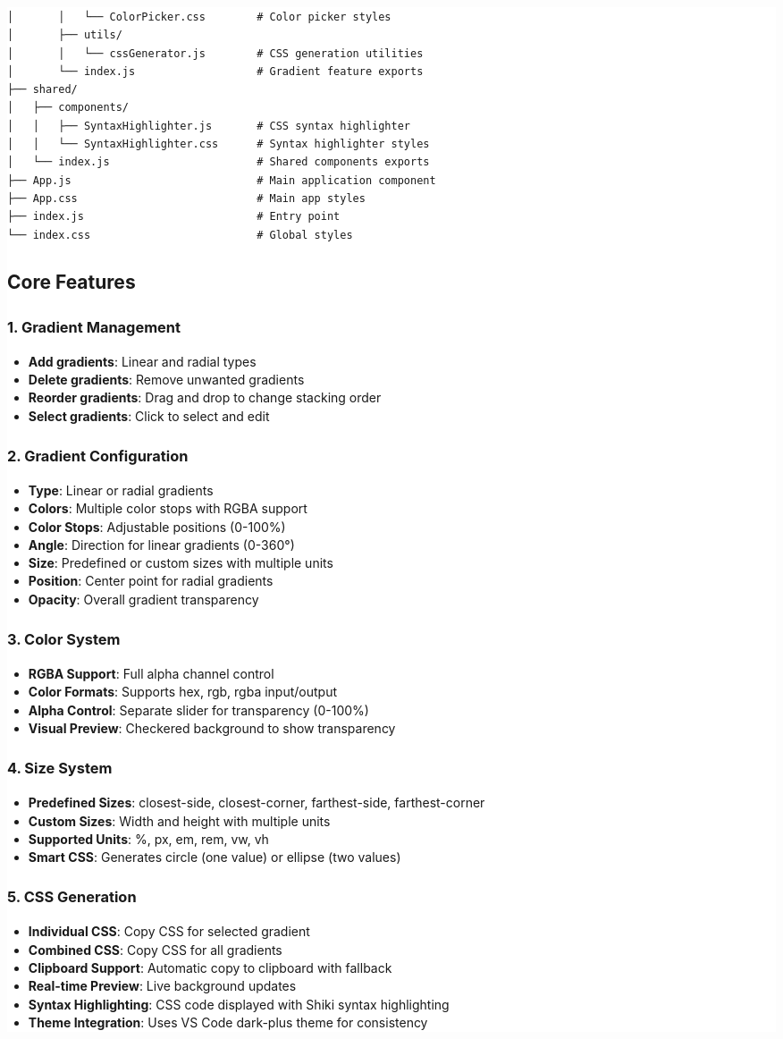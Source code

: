 ```
│       │   └── ColorPicker.css        # Color picker styles
│       ├── utils/
│       │   └── cssGenerator.js        # CSS generation utilities
│       └── index.js                   # Gradient feature exports
├── shared/
│   ├── components/
│   │   ├── SyntaxHighlighter.js       # CSS syntax highlighter
│   │   └── SyntaxHighlighter.css      # Syntax highlighter styles
│   └── index.js                       # Shared components exports
├── App.js                             # Main application component
├── App.css                            # Main app styles
├── index.js                           # Entry point
└── index.css                          # Global styles
```

## Core Features

### 1. Gradient Management

- **Add gradients**: Linear and radial types
- **Delete gradients**: Remove unwanted gradients
- **Reorder gradients**: Drag and drop to change stacking order
- **Select gradients**: Click to select and edit

### 2. Gradient Configuration

- **Type**: Linear or radial gradients
- **Colors**: Multiple color stops with RGBA support
- **Color Stops**: Adjustable positions (0-100%)
- **Angle**: Direction for linear gradients (0-360°)
- **Size**: Predefined or custom sizes with multiple units
- **Position**: Center point for radial gradients
- **Opacity**: Overall gradient transparency

### 3. Color System

- **RGBA Support**: Full alpha channel control
- **Color Formats**: Supports hex, rgb, rgba input/output
- **Alpha Control**: Separate slider for transparency (0-100%)
- **Visual Preview**: Checkered background to show transparency

### 4. Size System

- **Predefined Sizes**: closest-side, closest-corner, farthest-side, farthest-corner
- **Custom Sizes**: Width and height with multiple units
- **Supported Units**: %, px, em, rem, vw, vh
- **Smart CSS**: Generates circle (one value) or ellipse (two values)

### 5. CSS Generation

- **Individual CSS**: Copy CSS for selected gradient
- **Combined CSS**: Copy CSS for all gradients
- **Clipboard Support**: Automatic copy to clipboard with fallback
- **Real-time Preview**: Live background updates
- **Syntax Highlighting**: CSS code displayed with Shiki syntax highlighting
- **Theme Integration**: Uses VS Code dark-plus theme for consistency
